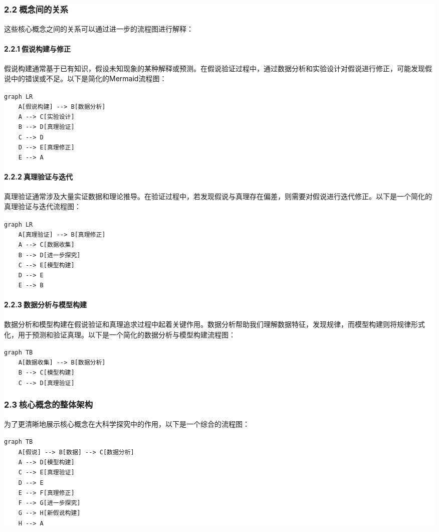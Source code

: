 ### 2.2 概念间的关系

这些核心概念之间的关系可以通过进一步的流程图进行解释：

#### 2.2.1 假说构建与修正

假说构建通常基于已有知识，假设未知现象的某种解释或预测。在假说验证过程中，通过数据分析和实验设计对假说进行修正，可能发现假说中的错误或不足。以下是简化的Mermaid流程图：

```mermaid
graph LR
    A[假说构建] --> B[数据分析]
    A --> C[实验设计]
    B --> D[真理验证]
    C --> D
    D --> E[真理修正]
    E --> A
```

#### 2.2.2 真理验证与迭代

真理验证通常涉及大量实证数据和理论推导。在验证过程中，若发现假说与真理存在偏差，则需要对假说进行迭代修正。以下是一个简化的真理验证与迭代流程图：

```mermaid
graph LR
    A[真理验证] --> B[真理修正]
    A --> C[数据收集]
    B --> D[进一步探究]
    C --> E[模型构建]
    D --> E
    E --> B
```

#### 2.2.3 数据分析与模型构建

数据分析和模型构建在假说验证和真理追求过程中起着关键作用。数据分析帮助我们理解数据特征，发现规律，而模型构建则将规律形式化，用于预测和验证真理。以下是一个简化的数据分析与模型构建流程图：

```mermaid
graph TB
    A[数据收集] --> B[数据分析]
    B --> C[模型构建]
    C --> D[真理验证]
```

### 2.3 核心概念的整体架构

为了更清晰地展示核心概念在大科学探究中的作用，以下是一个综合的流程图：

```mermaid
graph TB
    A[假说] --> B[数据] --> C[数据分析]
    A --> D[模型构建]
    C --> E[真理验证]
    D --> E
    E --> F[真理修正]
    F --> G[进一步探究]
    G --> H[新假说构建]
    H --> A
```
